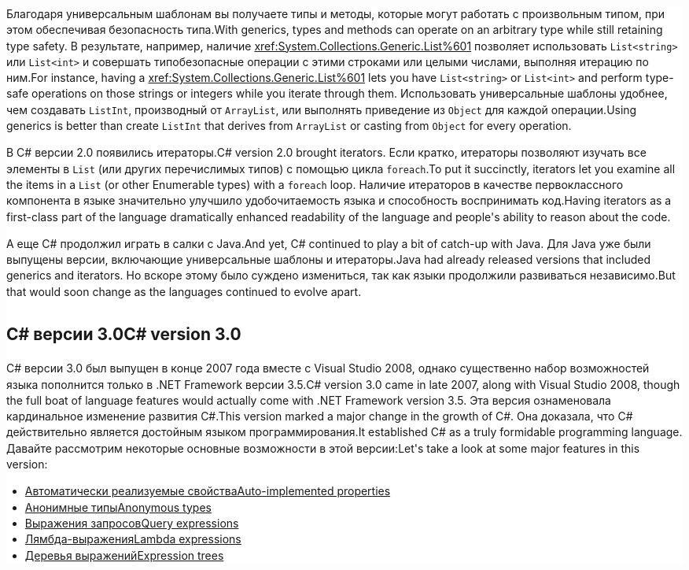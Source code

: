 <span data-ttu-id="ea538-171">Благодаря универсальным шаблонам вы получаете типы и методы, которые могут работать с произвольным типом, при этом обеспечивая безопасность типа.</span><span class="sxs-lookup"><span data-stu-id="ea538-171">With generics, types and methods can operate on an arbitrary type while still retaining type safety.</span></span> <span data-ttu-id="ea538-172">В результате, например, наличие <xref:System.Collections.Generic.List%601> позволяет использовать `List<string>` или `List<int>` и совершать типобезопасные операции с этими строками или целыми числами, выполняя итерацию по ним.</span><span class="sxs-lookup"><span data-stu-id="ea538-172">For instance, having a <xref:System.Collections.Generic.List%601> lets you have `List<string>` or `List<int>` and perform type-safe operations on those strings or integers while you iterate through them.</span></span> <span data-ttu-id="ea538-173">Использовать универсальные шаблоны удобнее, чем создавать `ListInt`, производный от `ArrayList`, или выполнять приведение из `Object` для каждой операции.</span><span class="sxs-lookup"><span data-stu-id="ea538-173">Using generics is better than create `ListInt` that derives from `ArrayList`  or casting from `Object` for every operation.</span></span>

<span data-ttu-id="ea538-174">В C# версии 2.0 появились итераторы.</span><span class="sxs-lookup"><span data-stu-id="ea538-174">C# version 2.0 brought iterators.</span></span> <span data-ttu-id="ea538-175">Если кратко, итераторы позволяют изучать все элементы в `List` (или других перечислимых типов) с помощью цикла `foreach`.</span><span class="sxs-lookup"><span data-stu-id="ea538-175">To put it succinctly, iterators let you examine all the items in a `List` (or other Enumerable types) with a `foreach` loop.</span></span> <span data-ttu-id="ea538-176">Наличие итераторов в качестве первоклассного компонента в языке значительно улучшило удобочитаемость языка и способность воспринимать код.</span><span class="sxs-lookup"><span data-stu-id="ea538-176">Having iterators as a first-class part of the language dramatically enhanced readability of the language and people's ability to reason about the code.</span></span>

<span data-ttu-id="ea538-177">А еще C# продолжил играть в салки с Java.</span><span class="sxs-lookup"><span data-stu-id="ea538-177">And yet, C# continued to play a bit of catch-up with Java.</span></span> <span data-ttu-id="ea538-178">Для Java уже были выпущены версии, включающие универсальные шаблоны и итераторы.</span><span class="sxs-lookup"><span data-stu-id="ea538-178">Java had already released versions that included generics and iterators.</span></span> <span data-ttu-id="ea538-179">Но вскоре этому было суждено измениться, так как языки продолжили развиваться независимо.</span><span class="sxs-lookup"><span data-stu-id="ea538-179">But that would soon change as the languages continued to evolve apart.</span></span>

## <a name="c-version-30"></a><span data-ttu-id="ea538-180">C# версии 3.0</span><span class="sxs-lookup"><span data-stu-id="ea538-180">C# version 3.0</span></span>

<span data-ttu-id="ea538-181">C# версии 3.0 был выпущен в конце 2007 года вместе с Visual Studio 2008, однако существенно набор возможностей языка пополнится только в .NET Framework версии 3.5.</span><span class="sxs-lookup"><span data-stu-id="ea538-181">C# version 3.0 came in late 2007, along with Visual Studio 2008, though the full boat of language features would actually come with .NET Framework version 3.5.</span></span> <span data-ttu-id="ea538-182">Эта версия ознаменовала кардинальное изменение развития C#.</span><span class="sxs-lookup"><span data-stu-id="ea538-182">This version marked a major change in the growth of C#.</span></span> <span data-ttu-id="ea538-183">Она доказала, что C# действительно является достойным языком программирования.</span><span class="sxs-lookup"><span data-stu-id="ea538-183">It established C# as a truly formidable programming language.</span></span> <span data-ttu-id="ea538-184">Давайте рассмотрим некоторые основные возможности в этой версии:</span><span class="sxs-lookup"><span data-stu-id="ea538-184">Let's take a look at some major features in this version:</span></span>

- [<span data-ttu-id="ea538-185">Автоматически реализуемые свойства</span><span class="sxs-lookup"><span data-stu-id="ea538-185">Auto-implemented properties</span></span>](../programming-guide/classes-and-structs/auto-implemented-properties.md)
- [<span data-ttu-id="ea538-186">Анонимные типы</span><span class="sxs-lookup"><span data-stu-id="ea538-186">Anonymous types</span></span>](../programming-guide/classes-and-structs/anonymous-types.md)
- [<span data-ttu-id="ea538-187">Выражения запросов</span><span class="sxs-lookup"><span data-stu-id="ea538-187">Query expressions</span></span>](../linq/query-expression-basics.md)
- [<span data-ttu-id="ea538-188">Лямбда-выражения</span><span class="sxs-lookup"><span data-stu-id="ea538-188">Lambda expressions</span></span>](../programming-guide/statements-expressions-operators/lambda-expressions.md)
- [<span data-ttu-id="ea538-189">Деревья выражений</span><span class="sxs-lookup"><span data-stu-id="ea538-189">Expression trees</span></span>](../expression-trees.md)